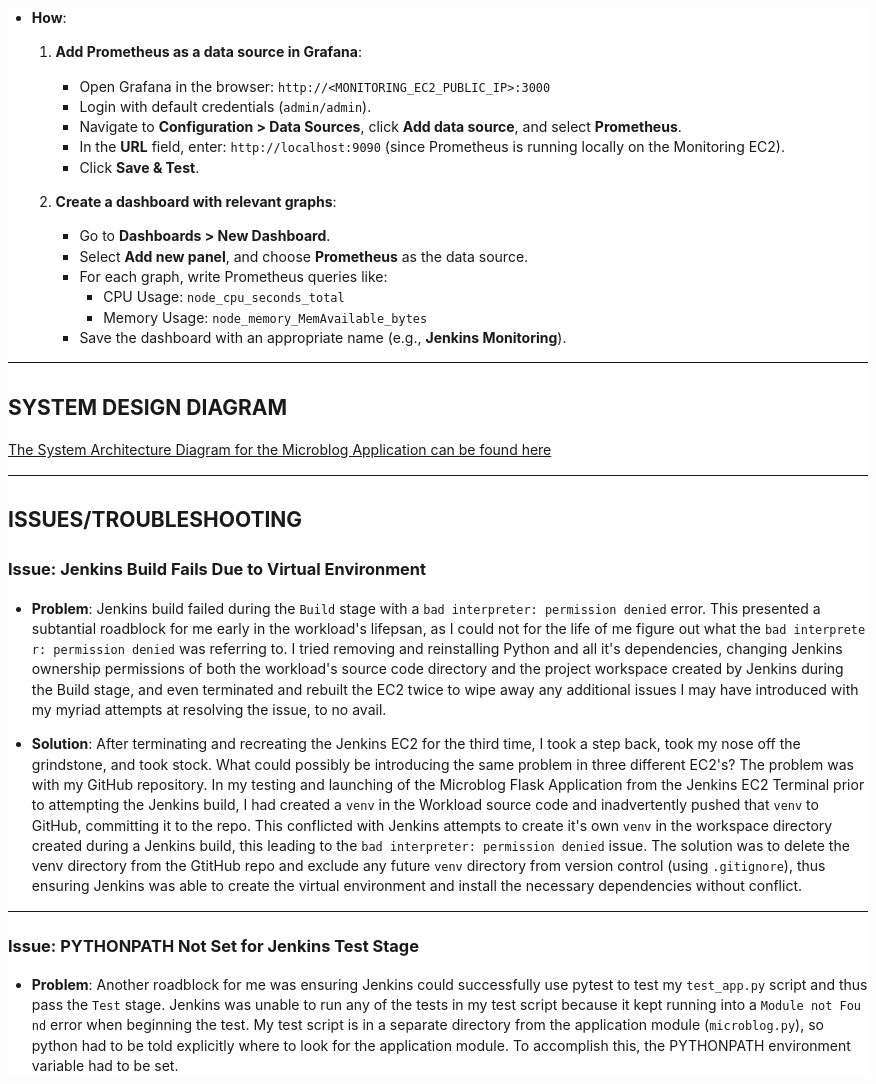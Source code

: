 - **How**:
    1. **Add Prometheus as a data source in Grafana**:
       - Open Grafana in the browser: `http://<MONITORING_EC2_PUBLIC_IP>:3000`
       - Login with default credentials (`admin/admin`).
       - Navigate to **Configuration > Data Sources**, click **Add data source**, and select **Prometheus**.
       - In the **URL** field, enter: `http://localhost:9090` (since Prometheus is running locally on the Monitoring EC2).
       - Click **Save & Test**.

    2. **Create a dashboard with relevant graphs**:
       - Go to **Dashboards > New Dashboard**.
       - Select **Add new panel**, and choose **Prometheus** as the data source.
       - For each graph, write Prometheus queries like:
         - CPU Usage: `node_cpu_seconds_total`
         - Memory Usage: `node_memory_MemAvailable_bytes`
       - Save the dashboard with an appropriate name (e.g., **Jenkins Monitoring**).

---
## SYSTEM DESIGN DIAGRAM

[The System Architecture Diagram for the Microblog Application can be found here](/diagram.jpg)

---
## ISSUES/TROUBLESHOOTING

### Issue: Jenkins Build Fails Due to Virtual Environment
- **Problem**: Jenkins build failed during the `Build` stage with a `bad interpreter: permission denied` error. This presented a subtantial roadblock for me early in the workload's lifepsan, as I could not for the life of me figure out what the `bad interpreter: permission denied` was referring to. I tried removing and reinstalling Python and all it's dependencies, changing Jenkins ownership permissions of both the workload's source code directory and the project workspace created by Jenkins during the Build stage, and even terminated and rebuilt the EC2 twice to wipe away any additional issues I may have introduced with my myriad attempts at resolving the issue, to no avail. 
  
- **Solution**: After terminating and recreating the Jenkins EC2 for the third time, I took a step back, took my nose off the grindstone, and took stock. What could possibly be introducing the same problem in three different EC2's? The problem was with my GitHub repository. In my testing and launching of the Microblog Flask Application from the Jenkins EC2 Terminal prior to attempting the Jenkins build, I had created a `venv` in the Workload source code and inadvertently pushed that `venv` to GitHub, committing it to the repo. This conflicted with Jenkins attempts to create it's own `venv` in the workspace directory created during a Jenkins build, this leading to the `bad interpreter: permission denied` issue. The solution was to delete the venv directory from the GtitHub repo and exclude any future `venv` directory from version control (using `.gitignore`), thus ensuring Jenkins was able to create the virtual environment and install the necessary dependencies without conflict.

---
### Issue: PYTHONPATH Not Set for Jenkins Test Stage
- **Problem**: Another roadblock for me was ensuring Jenkins could successfully use pytest to test my `test_app.py` script and thus pass the `Test` stage. Jenkins was unable to run any of the tests in my test script because it kept running into a `Module not Found` error when beginning the test. My test script is in a separate directory from the application module (`microblog.py`), so python had to be told explicitly where to look for the application module. To accomplish this, the PYTHONPATH environment variable had to be set.
  